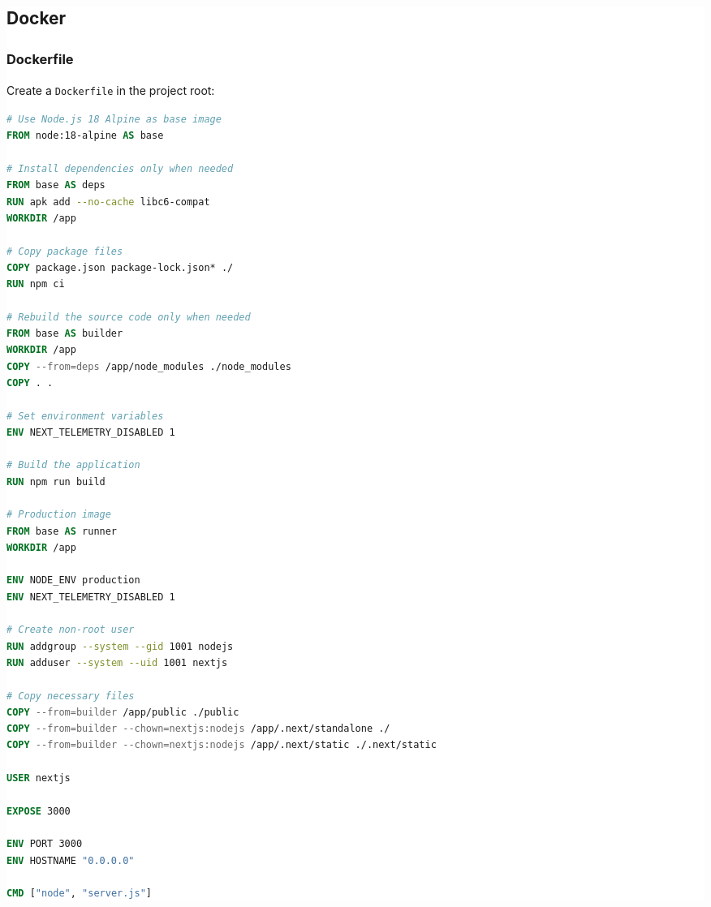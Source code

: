 
## Docker

### Dockerfile

Create a `Dockerfile` in the project root:

```dockerfile
# Use Node.js 18 Alpine as base image
FROM node:18-alpine AS base

# Install dependencies only when needed
FROM base AS deps
RUN apk add --no-cache libc6-compat
WORKDIR /app

# Copy package files
COPY package.json package-lock.json* ./
RUN npm ci

# Rebuild the source code only when needed
FROM base AS builder
WORKDIR /app
COPY --from=deps /app/node_modules ./node_modules
COPY . .

# Set environment variables
ENV NEXT_TELEMETRY_DISABLED 1

# Build the application
RUN npm run build

# Production image
FROM base AS runner
WORKDIR /app

ENV NODE_ENV production
ENV NEXT_TELEMETRY_DISABLED 1

# Create non-root user
RUN addgroup --system --gid 1001 nodejs
RUN adduser --system --uid 1001 nextjs

# Copy necessary files
COPY --from=builder /app/public ./public
COPY --from=builder --chown=nextjs:nodejs /app/.next/standalone ./
COPY --from=builder --chown=nextjs:nodejs /app/.next/static ./.next/static

USER nextjs

EXPOSE 3000

ENV PORT 3000
ENV HOSTNAME "0.0.0.0"

CMD ["node", "server.js"]
```
